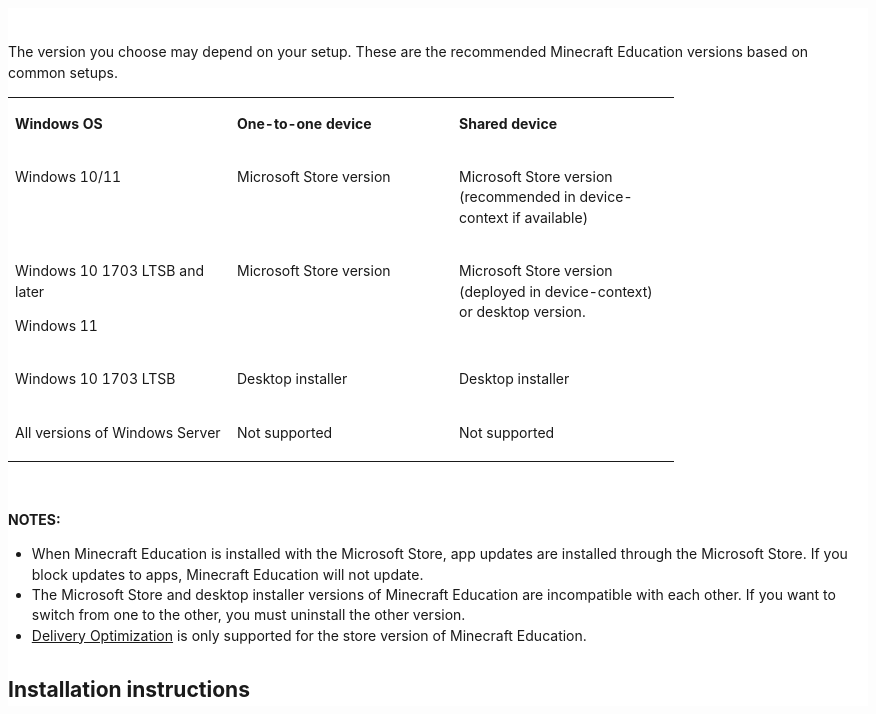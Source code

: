  

The version you choose may depend on your setup. These are the recommended Minecraft Education versions based on common setups.

<table style="width: 666px;" data-border="2px" data-cellpadding="5px">
<colgroup>
<col style="width: 33%" />
<col style="width: 33%" />
<col style="width: 33%" />
</colgroup>
<tbody>
<tr>
<td style="width: 175px"><p><strong>Windows OS</strong></p></td>
<td style="width: 183px"><p><strong>One-to-one device</strong></p></td>
<td style="width: 308px"><p><strong>Shared device</strong></p></td>
</tr>
<tr>
<td style="width: 175px"><p>Windows 10/11 </p></td>
<td style="width: 183px"><p>Microsoft Store version</p></td>
<td style="width: 308px"><p>Microsoft Store version (recommended in device-context if available)</p></td>
</tr>
<tr>
<td style="width: 175px"><p>Windows 10 1703 LTSB and later</p>
<p>Windows 11</p></td>
<td style="width: 183px"><p>Microsoft Store version</p></td>
<td style="width: 308px"><p>Microsoft Store version (deployed in device-context) or desktop version.</p></td>
</tr>
<tr>
<td style="width: 175px"><p>Windows 10 1703 LTSB</p></td>
<td style="width: 183px"><p>Desktop installer</p></td>
<td style="width: 308px"><p>Desktop installer</p></td>
</tr>
<tr>
<td style="width: 175px"><p>All versions of Windows Server</p></td>
<td style="width: 183px"><p>Not supported</p></td>
<td style="width: 308px"><p>Not supported</p></td>
</tr>
</tbody>
</table>

 

**NOTES:**

- When Minecraft Education is installed with the Microsoft Store, app updates are installed through the Microsoft Store. If you block updates to apps, Minecraft Education will not update.
- The Microsoft Store and desktop installer versions of Minecraft Education are incompatible with each other. If you want to switch from one to the other, you must uninstall the other version.
- [Delivery Optimization](https://learn.microsoft.com/windows/deployment/do/waas-delivery-optimization) is only supported for the store version of Minecraft Education.

## Installation instructions
